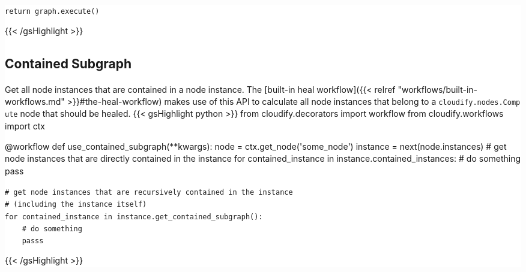     return graph.execute()
{{< /gsHighlight >}}

## Contained Subgraph
Get all node instances that are contained in a node instance. The [built-in heal workflow]({{< relref "workflows/built-in-workflows.md" >}}#the-heal-workflow)
makes use of this API to calculate all node instances that belong to a `cloudify.nodes.Compute` node that should be healed.
{{< gsHighlight python >}}
from cloudify.decorators import workflow
from cloudify.workflows import ctx

@workflow
def use_contained_subgraph(**kwargs):
    node = ctx.get_node('some_node')
    instance = next(node.instances)
    # get node instances that are directly contained in the instance
    for contained_instance in instance.contained_instances:
        # do something
        pass

    # get node instances that are recursively contained in the instance
    # (including the instance itself)
    for contained_instance in instance.get_contained_subgraph():
        # do something
        passs
{{< /gsHighlight >}}
